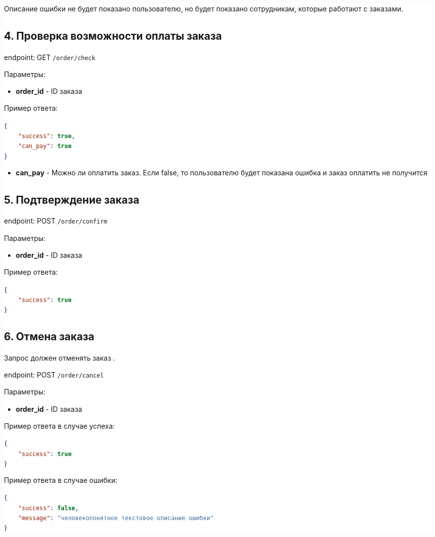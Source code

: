 Описание ошибки не будет показано пользователю, но будет показано сотрудникам, которые работают с заказами.

## 4. Проверка возможности оплаты заказа

endpoint: GET ```/order/check```

Параметры:
- **order_id** - ID заказа

Пример ответа: 
```JSON
{
    "success": true,
    "can_pay": true
}
```

- **can_pay** - Можно ли оплатить заказ. Если false, то пользователю будет показана ошибка и заказ оплатить не получится

## 5. Подтверждение заказа

endpoint: POST ``/order/confirm``

Параметры:
- **order_id** - ID заказа

Пример ответа: 
```JSON
{
    "success": true
}
```

## 6. Отмена заказа

Запрос должен отменять заказ .

endpoint: POST ``/order/cancel``

Параметры:
- **order_id** - ID заказа

Пример ответа в случае успеха: 
```JSON
{
    "success": true
}
```

Пример ответа в случае ошибки:
```JSON
{
    "success": false,
    "message": "человекопонятное текстовое описание ошибки"
}
```
